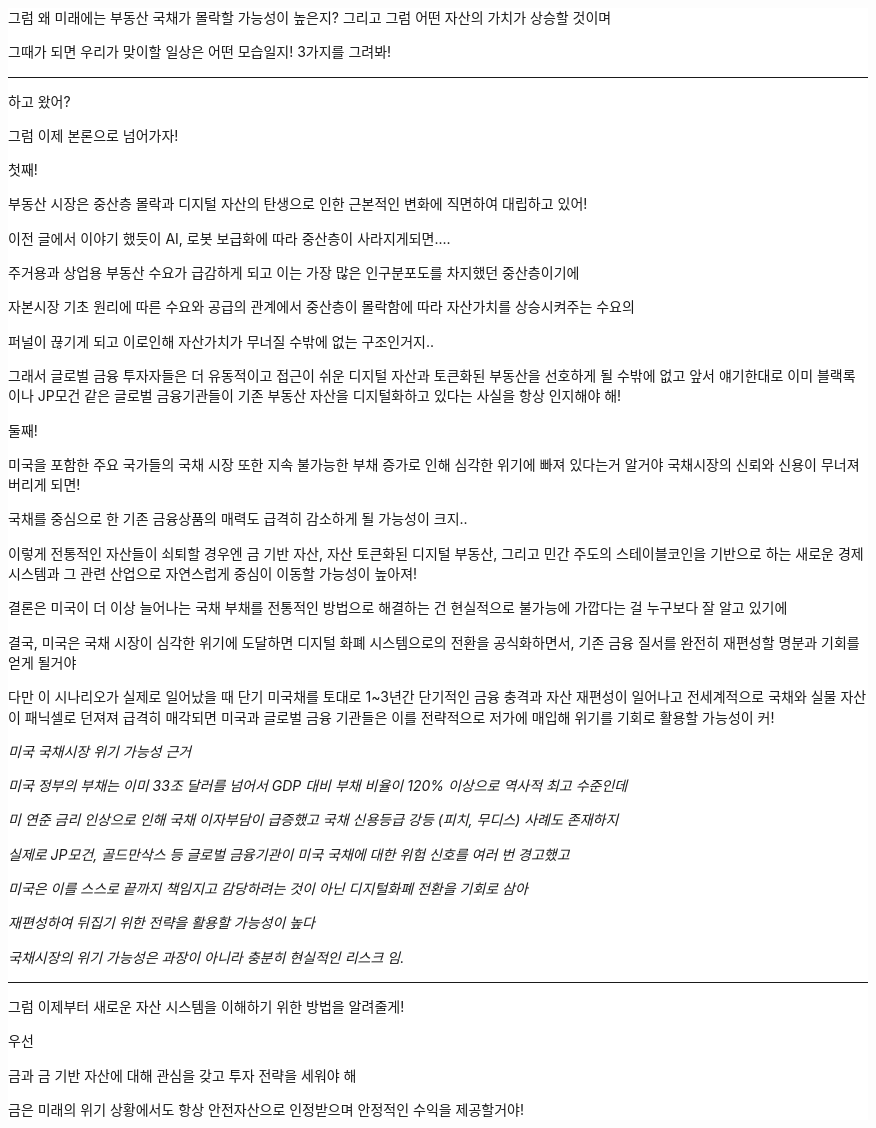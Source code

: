 그럼 왜 미래에는 부동산 국채가 몰락할 가능성이 높은지? 그리고 그럼 어떤 자산의 가치가 상승할 것이며

그때가 되면 우리가 맞이할 일상은 어떤 모습일지! 3가지를 그려봐!

---

하고 왔어?

그럼 이제 본론으로 넘어가자!

첫째!

부동산 시장은 중산층 몰락과 디지털 자산의 탄생으로 인한 근본적인 변화에 직면하여 대립하고 있어!

이전 글에서 이야기 했듯이 AI, 로봇 보급화에 따라 중산층이 사라지게되면....

주거용과 상업용 부동산 수요가 급감하게 되고 이는 가장 많은 인구분포도를 차지했던 중산층이기에

자본시장 기초 원리에 따른 수요와 공급의 관계에서 중산층이 몰락함에 따라 자산가치를 상승시켜주는 수요의

퍼널이 끊기게 되고 이로인해 자산가치가 무너질 수밖에 없는 구조인거지..

그래서 글로벌 금융 투자자들은 더 유동적이고 접근이 쉬운 디지털 자산과 토큰화된 부동산을 선호하게 될 수밖에 없고 앞서 얘기한대로 이미 블랙록이나 JP모건 같은 글로벌 금융기관들이 기존 부동산 자산을 디지털화하고 있다는 사실을 항상 인지해야 해!

둘째!

미국을 포함한 주요 국가들의 국채 시장 또한 지속 불가능한 부채 증가로 인해 심각한 위기에 빠져 있다는거 알거야 국채시장의 신뢰와 신용이 무너져버리게 되면!

국채를 중심으로 한 기존 금융상품의 매력도 급격히 감소하게 될 가능성이 크지..

이렇게 전통적인 자산들이 쇠퇴할 경우엔 금 기반 자산, 자산 토큰화된 디지털 부동산, 그리고 민간 주도의 스테이블코인을 기반으로 하는 새로운 경제 시스템과 그 관련 산업으로 자연스럽게 중심이 이동할 가능성이 높아져!

결론은 미국이 더 이상 늘어나는 국채 부채를 전통적인 방법으로 해결하는 건 현실적으로 불가능에 가깝다는 걸 누구보다 잘 알고 있기에

결국, 미국은 국채 시장이 심각한 위기에 도달하면 디지털 화폐 시스템으로의 전환을 공식화하면서, 기존 금융 질서를 완전히 재편성할 명분과 기회를 얻게 될거야

다만 이 시나리오가 실제로 일어났을 때 단기 미국채를 토대로 1~3년간 단기적인 금융 충격과 자산 재편성이 일어나고 전세계적으로 국채와 실물 자산이 패닉셀로 던져져 급격히 매각되면 미국과 글로벌 금융 기관들은 이를 전략적으로 저가에 매입해 위기를 기회로 활용할 가능성이 커!

*미국 국채시장 위기 가능성 근거*

*미국 정부의 부채는 이미 33조 달러를 넘어서 GDP 대비 부채 비율이 120% 이상으로 역사적 최고 수준인데*

*미 연준 금리 인상으로 인해 국채 이자부담이 급증했고 국채 신용등급 강등 (피치, 무디스) 사례도 존재하지*

*실제로 JP모건, 골드만삭스 등 글로벌 금융기관이 미국 국채에 대한 위험 신호를 여러 번 경고했고*

*미국은 이를 스스로 끝까지 책임지고 감당하려는 것이 아닌 디지털화폐 전환을 기회로 삼아*

*재편성하여 뒤집기 위한 전략을 활용할 가능성이 높다*

*국채시장의 위기 가능성은 과장이 아니라* *충분히 현실적인 리스크* *임.*

---

그럼 이제부터 새로운 자산 시스템을 이해하기 위한 방법을 알려줄게!

우선

금과 금 기반 자산에 대해 관심을 갖고 투자 전략을 세워야 해

금은 미래의 위기 상황에서도 항상 안전자산으로 인정받으며 안정적인 수익을 제공할거야!
